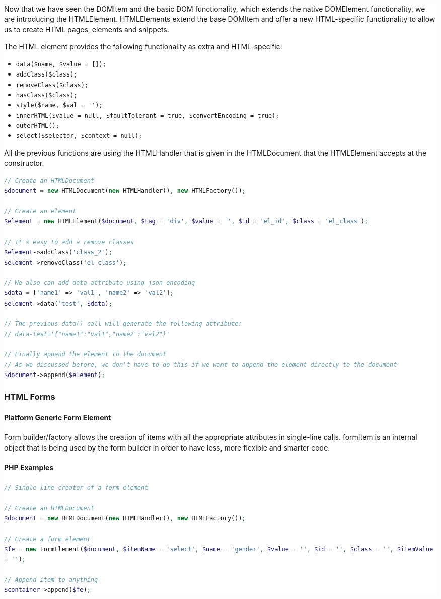 Now that we have seen the DOMItem and the basic DOM functionality, which extends the native DOMElement functionality, we are introducing the HTMLElement. HTMLElements extend the base DOMItem and offer a new HTML-specific functionality to allow us to create HTML pages, elements and snippets.

The HTML element provides the following functionality as extra and HTML-specific:
* `data($name, $value = []);`
* `addClass($class);`
* `removeClass($class);`
* `hasClass($class);`
* `style($name, $val = '');`
* `innerHTML($value = null, $faultTolerant = true, $convertEncoding = true);`
* `outerHTML();`
* `select($selector, $context = null);`

All the previous functions are using the HTMLHandler that is given in the HTMLDocument that the HTMLElement accepts at the constructor.

```php
// Create an HTMLDocument
$document = new HTMLDocument(new HTMLHandler(), new HTMLFactory());

// Create an element
$element = new HTMLElement($document, $tag = 'div', $value = '', $id = 'el_id', $class = 'el_class');

// It's easy to add a remove classes
$element->addClass('class_2');
$element->removeClass('el_class');

// We also can add data attribute using json encoding
$data = ['name1' => 'val1', 'name2' => 'val2'];
$element->data('test', $data);

// The previous data() call will generate the following attribute:
// data-test='{"name1":"val1","name2":"val2"}'

// Finally append the element to the document
// As we discussed before, we don't have to do this if we want to append the element directly to the document
$document->append($element);
```

### HTML Forms

#### Platform Generic Form Element

Form builder/factory allows the creation of items with all the appropriate attributes in single-line calls. formItem is an internal object that is being used by the form builder in order to have less, more flexible and smarter code.

#### PHP Examples

```php
// Single-line creator of a form element
	
// Create an HTMLDocument
$document = new HTMLDocument(new HTMLHandler(), new HTMLFactory());

// Create a form element
$fe = new FormElement($document, $itemName = 'select', $name = 'gender', $value = '', $id = '', $class = '', $itemValue = '');

// Append item to anything
$container->append($fe);
```
